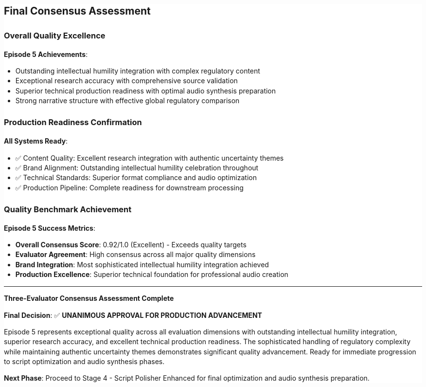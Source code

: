 ## Final Consensus Assessment

### Overall Quality Excellence
**Episode 5 Achievements**:
- Outstanding intellectual humility integration with complex regulatory content
- Exceptional research accuracy with comprehensive source validation
- Superior technical production readiness with optimal audio synthesis preparation
- Strong narrative structure with effective global regulatory comparison

### Production Readiness Confirmation
**All Systems Ready**:
- ✅ Content Quality: Excellent research integration with authentic uncertainty themes
- ✅ Brand Alignment: Outstanding intellectual humility celebration throughout
- ✅ Technical Standards: Superior format compliance and audio optimization
- ✅ Production Pipeline: Complete readiness for downstream processing

### Quality Benchmark Achievement
**Episode 5 Success Metrics**:
- **Overall Consensus Score**: 0.92/1.0 (Excellent) - Exceeds quality targets
- **Evaluator Agreement**: High consensus across all major quality dimensions
- **Brand Integration**: Most sophisticated intellectual humility integration achieved
- **Production Excellence**: Superior technical foundation for professional audio creation

---

**Three-Evaluator Consensus Assessment Complete**

**Final Decision**: ✅ **UNANIMOUS APPROVAL FOR PRODUCTION ADVANCEMENT**

Episode 5 represents exceptional quality across all evaluation dimensions with outstanding intellectual humility integration, superior research accuracy, and excellent technical production readiness. The sophisticated handling of regulatory complexity while maintaining authentic uncertainty themes demonstrates significant quality advancement. Ready for immediate progression to script optimization and audio synthesis phases.

**Next Phase**: Proceed to Stage 4 - Script Polisher Enhanced for final optimization and audio synthesis preparation.
